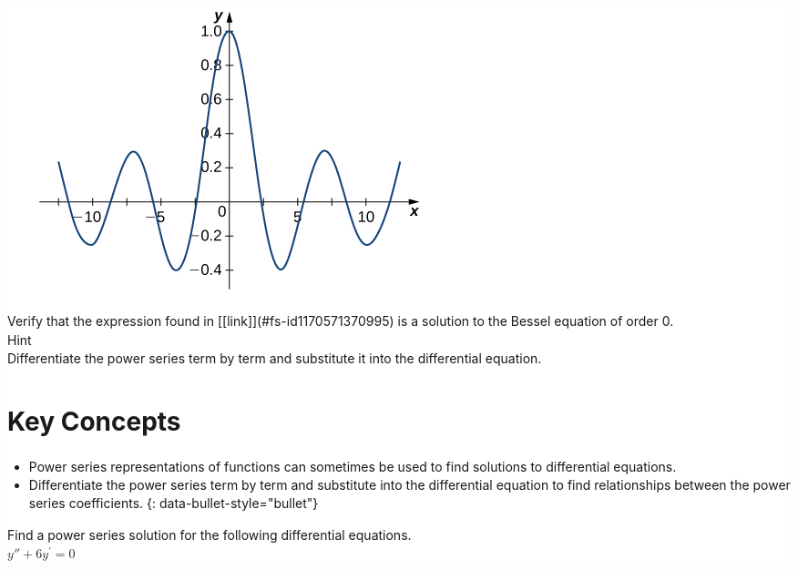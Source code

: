 <span data-type="media" data-alt="This figure is the graph of a function. The graph is oscillating with the highest amplitude above the origin. The horizontal axis is labeled in increments of 2.5. The vertical axis is labeled in increments of 0.2."> ![This figure is the graph of a function. The graph is oscillating with the highest amplitude above the origin. The horizontal axis is labeled in increments of 2.5. The vertical axis is labeled in increments of 0.2.](../resources/CNX_Calc_Figure_17_04_001.jpg) </span>
</div>
</div>
</div>

<div data-type="note" class="note checkpoint">
<div data-type="exercise" class="exercise">
<div data-type="problem" class="problem" markdown="1">
Verify that the expression found in [[link]](#fs-id1170571370995) is a solution to the Bessel equation of order 0.

</div>
<div data-type="commentary" class="commentary" data-element-type="hint" markdown="1">
<div data-type="title">
Hint
</div>
Differentiate the power series term by term and substitute it into the differential equation.

</div>
</div>
</div>

# Key Concepts

* Power series representations of functions can sometimes be used to find solutions to differential equations.
* Differentiate the power series term by term and substitute into the differential equation to find relationships between the power series coefficients.
{: data-bullet-style="bullet"}

<section data-depth="1" class="section-exercises" markdown="1">
Find a power series solution for the following differential equations.

<div data-type="exercise" class="exercise">
<div data-type="problem" class="problem" markdown="1">
<math xmlns="http://www.w3.org/1998/Math/MathML"><mrow><mi>y</mi><mtext>″</mtext><mo>+</mo><mn>6</mn><msup><mi>y</mi><mo>′</mo></msup><mo>=</mo><mn>0</mn></mrow></math>

